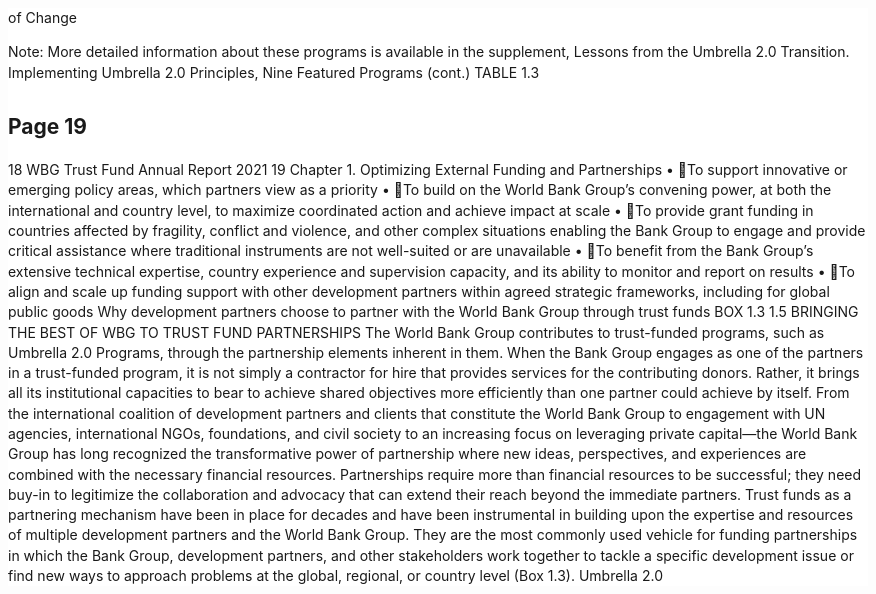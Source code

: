 of Change 
 
Note: More detailed information about these programs is available in the supplement, Lessons from the Umbrella 2.0 Transition.
Implementing Umbrella 2.0 Principles, Nine Featured Programs (cont.)
TABLE 1.3


## Page 19
18
WBG Trust Fund Annual Report 2021
19
Chapter 1. Optimizing External Funding and Partnerships
• To support innovative or emerging policy areas, which partners view as a priority
• To build on the World Bank Group’s convening power, at both the international and country level, to 
maximize coordinated action and achieve impact at scale 
• To provide grant funding in countries affected by fragility, conflict and violence, and other complex 
situations enabling the Bank Group to engage and provide critical assistance where traditional 
instruments are not well-suited or are unavailable 
• To benefit from the Bank Group’s extensive technical expertise, country experience and supervision 
capacity, and its ability to monitor and report on results 
• To align and scale up funding support with other development partners within agreed strategic 
frameworks, including for global public goods 
Why development partners choose to partner with the World Bank Group 
through trust funds
BOX 1.3
1.5 BRINGING THE BEST 
OF WBG TO TRUST FUND 
PARTNERSHIPS
The World Bank Group contributes to trust-funded 
programs, such as Umbrella 2.0 Programs, through 
the partnership elements inherent in them. When 
the Bank Group engages as one of the partners in 
a trust-funded program, it is not simply a contractor 
for hire that provides services for the contributing 
donors. Rather, it brings all its institutional capacities 
to bear to achieve shared objectives more efficiently 
than one partner could achieve by itself. 
From the international coalition of development 
partners and clients that constitute the World 
Bank Group to engagement with UN agencies, 
international NGOs, foundations, and civil society 
to an increasing focus on leveraging private 
capital—the World Bank Group has long recognized 
the transformative power of partnership where 
new ideas, perspectives, and experiences are 
combined with the necessary financial resources. 
Partnerships require more than financial resources 
to be successful; they need buy-in to legitimize the 
collaboration and advocacy that can extend their 
reach beyond the immediate partners.
Trust funds as a partnering mechanism have been 
in place for decades and have been instrumental 
in building upon the expertise and resources of 
multiple development partners and the World Bank 
Group. They are the most commonly used vehicle 
for funding partnerships in which the Bank Group, 
development partners, and other stakeholders work 
together to tackle a specific development issue or 
find new ways to approach problems at the global, 
regional, or country level (Box 1.3). Umbrella 2.0 
